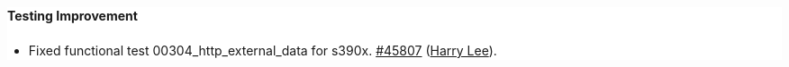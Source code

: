 
#### Testing Improvement

* Fixed functional test 00304_http_external_data for s390x. [#45807](https://github.com/ClickHouse/ClickHouse/pull/45807) ([Harry Lee](https://github.com/HarryLeeIBM)).

